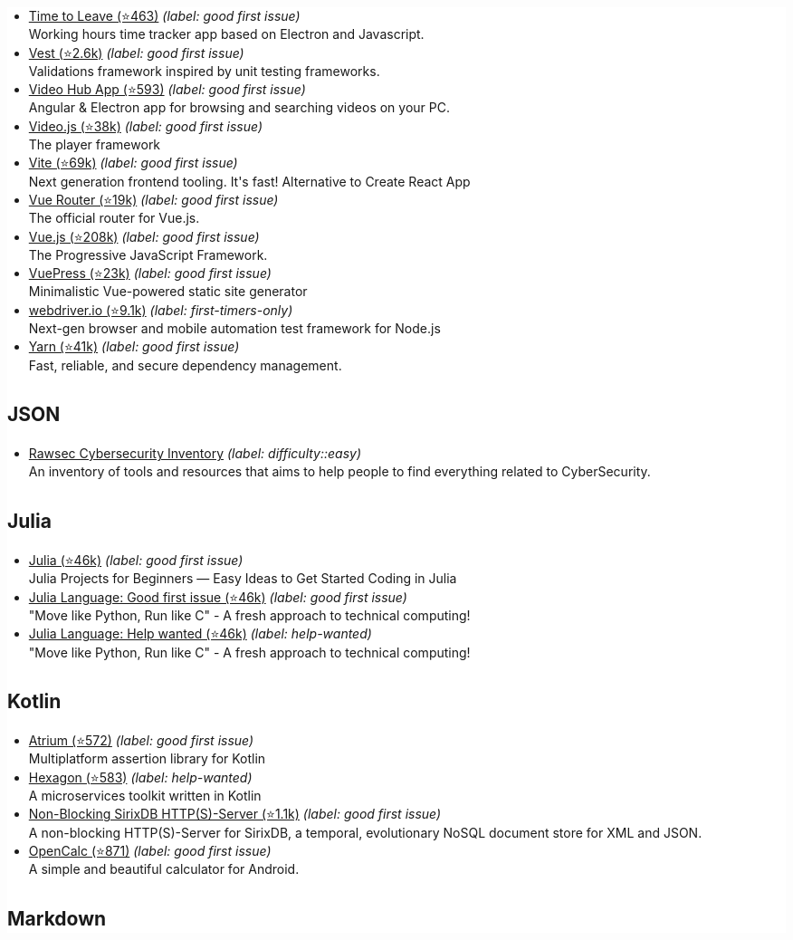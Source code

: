 *   [Time to Leave (⭐463)](https://github.com/thamara/time-to-leave) *(label: good first issue)* <br> Working hours time tracker app based on Electron and Javascript.
*   [Vest (⭐2.6k)](https://github.com/ealush/vest) *(label: good first issue)* <br> Validations framework inspired by unit testing frameworks.
*   [Video Hub App (⭐593)](https://github.com/whyboris/Video-Hub-App) *(label: good first issue)* <br> Angular & Electron app for browsing and searching videos on your PC.
*   [Video.js (⭐38k)](https://github.com/videojs/video.js) *(label: good first issue)* <br> The player framework
*   [Vite (⭐69k)](https://github.com/vitejs/vite) *(label: good first issue)* <br> Next generation frontend tooling. It's fast! Alternative to Create React App
*   [Vue Router (⭐19k)](https://github.com/vuejs/vue-router) *(label: good first issue)* <br> The official router for Vue.js.
*   [Vue.js (⭐208k)](https://github.com/vuejs/vue) *(label: good first issue)* <br> The Progressive JavaScript Framework.
*   [VuePress (⭐23k)](https://github.com/vuejs/vuepress) *(label: good first issue)* <br> Minimalistic Vue-powered static site generator
*   [webdriver.io (⭐9.1k)](https://github.com/webdriverio/webdriverio) *(label: first-timers-only)* <br> Next-gen browser and mobile automation test framework for Node.js
*   [Yarn (⭐41k)](https://github.com/yarnpkg/yarn) *(label: good first issue)* <br> Fast, reliable, and secure dependency management.

## JSON

*   [Rawsec Cybersecurity Inventory](https://gitlab.com/rawsec/rawsec-cybersecurity-list) *(label: difficulty::easy)* <br> An inventory of tools and resources that aims to help people to find everything related to CyberSecurity.

## Julia

*   [Julia (⭐46k)](https://github.com/JuliaLang/julia) *(label: good first issue)* <br> Julia Projects for Beginners — Easy Ideas to Get Started Coding in Julia
*   [Julia Language: Good first issue (⭐46k)](https://github.com/JuliaLang/julia) *(label: good first issue)* <br> "Move like Python, Run like C" - A fresh approach to technical computing!
*   [Julia Language: Help wanted (⭐46k)](https://github.com/JuliaLang/julia) *(label: help-wanted)* <br> "Move like Python, Run like C" - A fresh approach to technical computing!

## Kotlin

*   [Atrium (⭐572)](https://github.com/robstoll/atrium) *(label: good first issue)* <br> Multiplatform assertion library for Kotlin
*   [Hexagon (⭐583)](https://github.com/hexagonkt/hexagon) *(label: help-wanted)* <br> A microservices toolkit written in Kotlin
*   [Non-Blocking SirixDB HTTP(S)-Server (⭐1.1k)](https://github.com/sirixdb/sirix) *(label: good first issue)* <br> A non-blocking HTTP(S)-Server for SirixDB, a temporal, evolutionary NoSQL document store for XML and JSON.
*   [OpenCalc (⭐871)](https://github.com/Darkempire78/OpenCalc) *(label: good first issue)* <br> A simple and beautiful calculator for Android.

## Markdown
